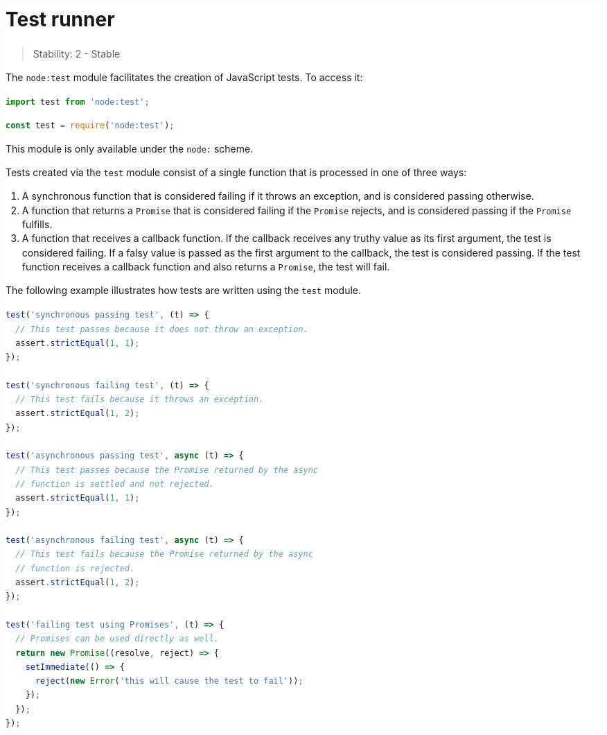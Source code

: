 # Test runner





> Stability: 2 - Stable



The `node:test` module facilitates the creation of JavaScript tests.
To access it:

```mjs
import test from 'node:test';
```

```cjs
const test = require('node:test');
```

This module is only available under the `node:` scheme.

Tests created via the `test` module consist of a single function that is
processed in one of three ways:

1. A synchronous function that is considered failing if it throws an exception,
   and is considered passing otherwise.
2. A function that returns a `Promise` that is considered failing if the
   `Promise` rejects, and is considered passing if the `Promise` fulfills.
3. A function that receives a callback function. If the callback receives any
   truthy value as its first argument, the test is considered failing. If a
   falsy value is passed as the first argument to the callback, the test is
   considered passing. If the test function receives a callback function and
   also returns a `Promise`, the test will fail.

The following example illustrates how tests are written using the
`test` module.

```js
test('synchronous passing test', (t) => {
  // This test passes because it does not throw an exception.
  assert.strictEqual(1, 1);
});

test('synchronous failing test', (t) => {
  // This test fails because it throws an exception.
  assert.strictEqual(1, 2);
});

test('asynchronous passing test', async (t) => {
  // This test passes because the Promise returned by the async
  // function is settled and not rejected.
  assert.strictEqual(1, 1);
});

test('asynchronous failing test', async (t) => {
  // This test fails because the Promise returned by the async
  // function is rejected.
  assert.strictEqual(1, 2);
});

test('failing test using Promises', (t) => {
  // Promises can be used directly as well.
  return new Promise((resolve, reject) => {
    setImmediate(() => {
      reject(new Error('this will cause the test to fail'));
    });
  });
});
```